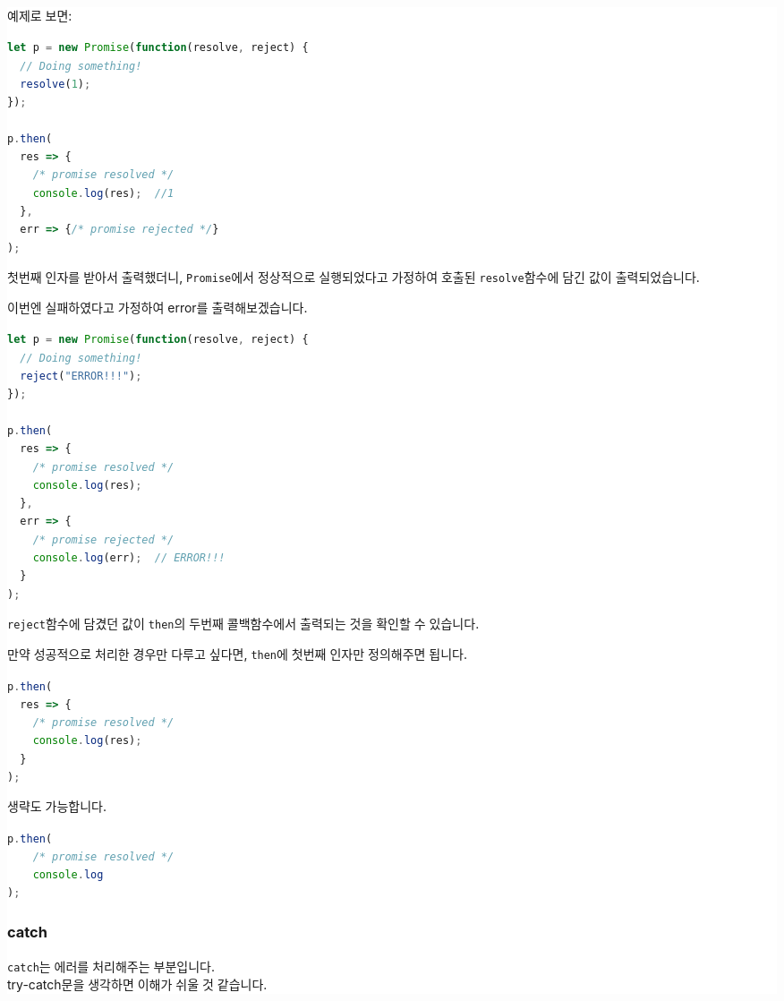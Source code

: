 예제로 보면:  
~~~js
let p = new Promise(function(resolve, reject) {
  // Doing something!
  resolve(1);
});

p.then(
  res => {
    /* promise resolved */
    console.log(res);  //1
  },
  err => {/* promise rejected */}
);
~~~
첫번째 인자를 받아서 출력했더니, `Promise`에서 정상적으로 실행되었다고 가정하여 호출된 `resolve`함수에 담긴 값이 출력되었습니다.  

이번엔 실패하였다고 가정하여 error를 출력해보겠습니다.  
~~~js
let p = new Promise(function(resolve, reject) {
  // Doing something!
  reject("ERROR!!!");
});

p.then(
  res => {
    /* promise resolved */
    console.log(res);
  },
  err => {
    /* promise rejected */
    console.log(err);  // ERROR!!!
  }
);
~~~
`reject`함수에 담겼던 값이 `then`의 두번째 콜백함수에서 출력되는 것을 확인할 수 있습니다.  

만약 성공적으로 처리한 경우만 다루고 싶다면, `then`에 첫번째 인자만 정의해주면 됩니다.  
~~~js
p.then(
  res => {
    /* promise resolved */
    console.log(res);
  }
);
~~~
생략도 가능합니다.
~~~js
p.then(
    /* promise resolved */
    console.log
);
~~~
### catch
`catch`는 에러를 처리해주는 부분입니다.  
try-catch문을 생각하면 이해가 쉬울 것 같습니다.  
